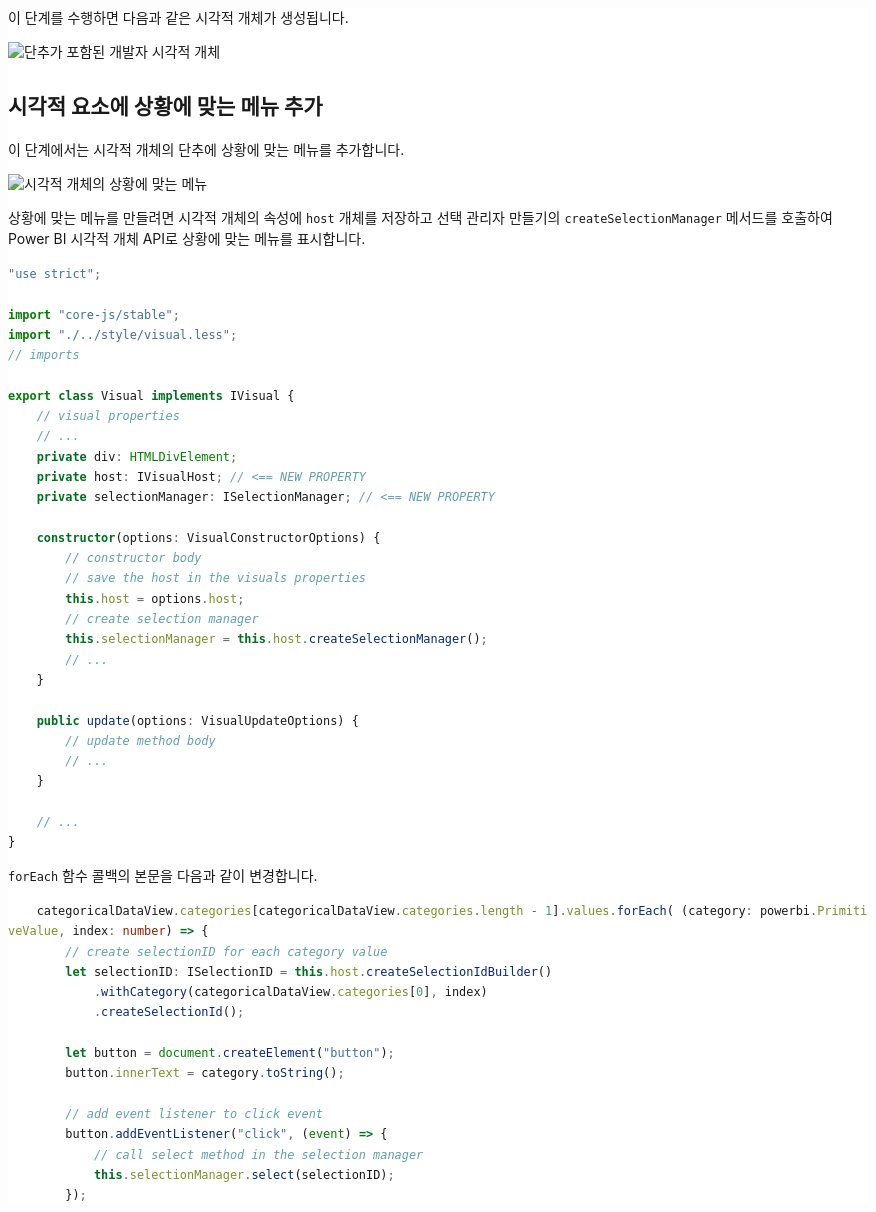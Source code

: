 이 단계를 수행하면 다음과 같은 시각적 개체가 생성됩니다.

![단추가 포함된 개발자 시각적 개체](media/drill-down-support/dev-visual-drilldown1.png)

## <a name="add-context-menu-to-visual-elements"></a>시각적 요소에 상황에 맞는 메뉴 추가

이 단계에서는 시각적 개체의 단추에 상황에 맞는 메뉴를 추가합니다.

![시각적 개체의 상황에 맞는 메뉴](media/drill-down-support/dev-visual-drilldown-context-menu.png)

상황에 맞는 메뉴를 만들려면 시각적 개체의 속성에 `host` 개체를 저장하고 선택 관리자 만들기의 `createSelectionManager` 메서드를 호출하여 Power BI 시각적 개체 API로 상황에 맞는 메뉴를 표시합니다.

```typescript
"use strict";

import "core-js/stable";
import "./../style/visual.less";
// imports

export class Visual implements IVisual {
    // visual properties
    // ...
    private div: HTMLDivElement;
    private host: IVisualHost; // <== NEW PROPERTY
    private selectionManager: ISelectionManager; // <== NEW PROPERTY

    constructor(options: VisualConstructorOptions) {
        // constructor body
        // save the host in the visuals properties
        this.host = options.host;
        // create selection manager
        this.selectionManager = this.host.createSelectionManager();
        // ...
    }

    public update(options: VisualUpdateOptions) {
        // update method body
        // ...
    }

    // ...
}
```

`forEach` 함수 콜백의 본문을 다음과 같이 변경합니다.

```typescript
    categoricalDataView.categories[categoricalDataView.categories.length - 1].values.forEach( (category: powerbi.PrimitiveValue, index: number) => {
        // create selectionID for each category value
        let selectionID: ISelectionID = this.host.createSelectionIdBuilder()
            .withCategory(categoricalDataView.categories[0], index)
            .createSelectionId();

        let button = document.createElement("button");
        button.innerText = category.toString();

        // add event listener to click event
        button.addEventListener("click", (event) => {
            // call select method in the selection manager
            this.selectionManager.select(selectionID);
        });

```